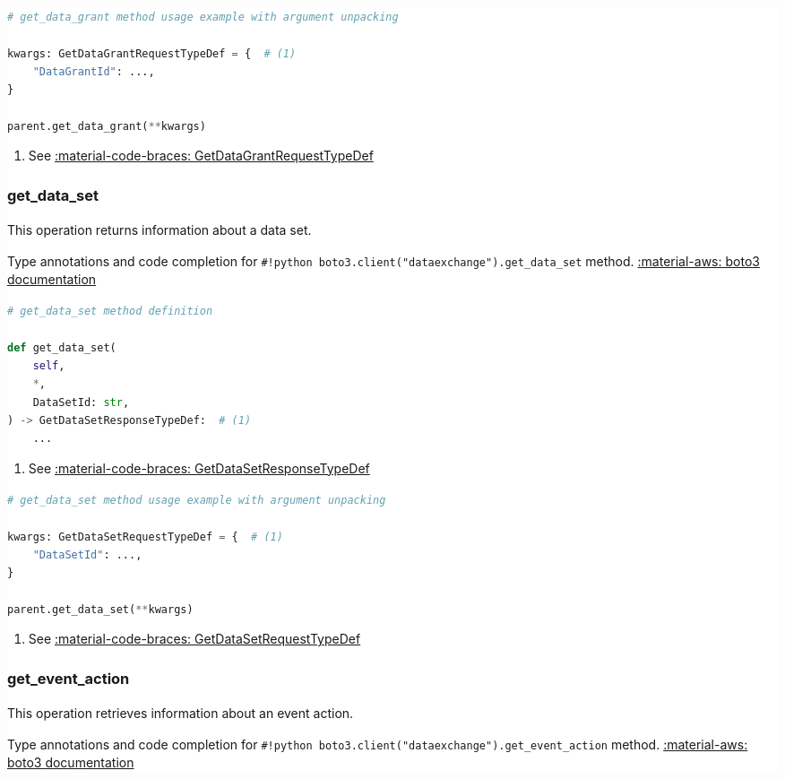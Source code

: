
```python
# get_data_grant method usage example with argument unpacking

kwargs: GetDataGrantRequestTypeDef = {  # (1)
    "DataGrantId": ...,
}

parent.get_data_grant(**kwargs)
```

1. See [:material-code-braces: GetDataGrantRequestTypeDef](./type_defs.md#getdatagrantrequesttypedef)

### get\_data\_set

This operation returns information about a data set.

Type annotations and code completion for `#!python boto3.client("dataexchange").get_data_set` method.
[:material-aws: boto3 documentation](https://boto3.amazonaws.com/v1/documentation/api/latest/reference/services/dataexchange/client/get_data_set.html)

```python
# get_data_set method definition

def get_data_set(
    self,
    *,
    DataSetId: str,
) -> GetDataSetResponseTypeDef:  # (1)
    ...
```

1. See [:material-code-braces: GetDataSetResponseTypeDef](./type_defs.md#getdatasetresponsetypedef)


```python
# get_data_set method usage example with argument unpacking

kwargs: GetDataSetRequestTypeDef = {  # (1)
    "DataSetId": ...,
}

parent.get_data_set(**kwargs)
```

1. See [:material-code-braces: GetDataSetRequestTypeDef](./type_defs.md#getdatasetrequesttypedef)

### get\_event\_action

This operation retrieves information about an event action.

Type annotations and code completion for `#!python boto3.client("dataexchange").get_event_action` method.
[:material-aws: boto3 documentation](https://boto3.amazonaws.com/v1/documentation/api/latest/reference/services/dataexchange/client/get_event_action.html)
